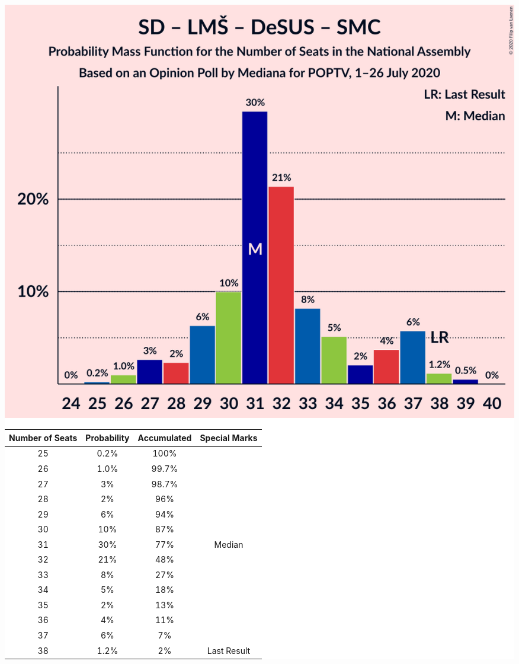 ![Graph with seats probability mass function not yet produced](2020-07-26-Mediana-coalitions-seats-pmf-sd–lmš–desus–smc.png "Seats Probability Mass Function")

| Number of Seats | Probability | Accumulated | Special Marks |
|:---------------:|:-----------:|:-----------:|:-------------:|
| 25 | 0.2% | 100% |  |
| 26 | 1.0% | 99.7% |  |
| 27 | 3% | 98.7% |  |
| 28 | 2% | 96% |  |
| 29 | 6% | 94% |  |
| 30 | 10% | 87% |  |
| 31 | 30% | 77% | Median |
| 32 | 21% | 48% |  |
| 33 | 8% | 27% |  |
| 34 | 5% | 18% |  |
| 35 | 2% | 13% |  |
| 36 | 4% | 11% |  |
| 37 | 6% | 7% |  |
| 38 | 1.2% | 2% | Last Result |